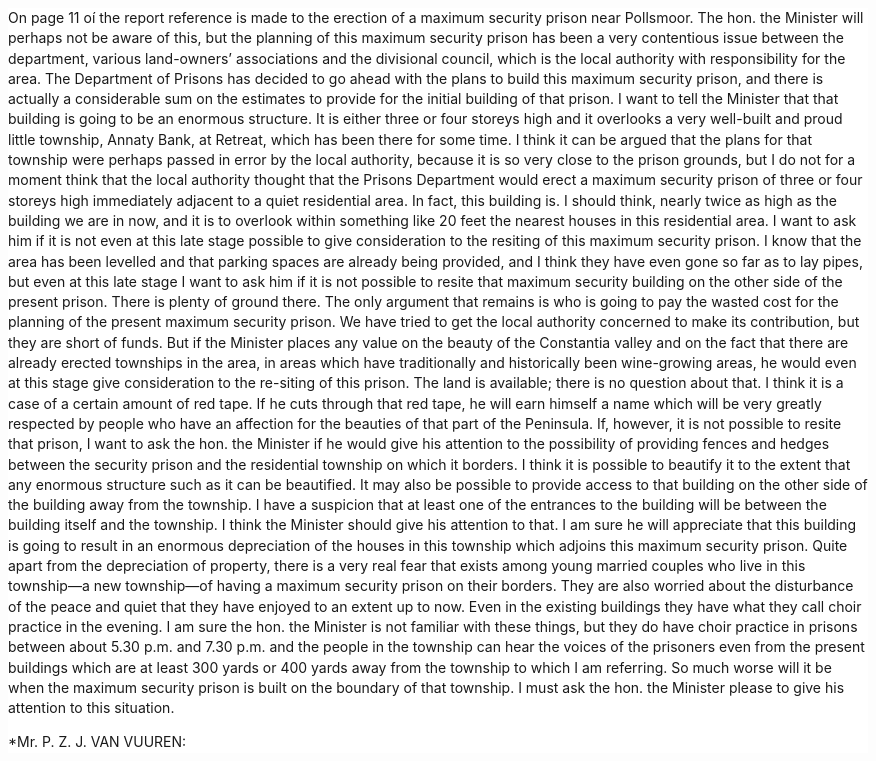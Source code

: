 <p>On page 11 o&#x00ED; the report reference is made to the erection of a maximum security prison near Pollsmoor. The hon. the Minister will perhaps not be aware of this, but the planning of this maximum security prison has been a very contentious issue between the department, various land-owners&#x2019; associations and the divisional council, which is the local authority with responsibility for the area. The Department of Prisons has decided to go ahead with the plans to build this maximum security prison, and there is actually a considerable sum on the estimates to provide for the initial building of that prison. I want to tell the Minister that that building is going to be an enormous structure. It is either three or four storeys high and it overlooks a very well-built and proud little township, Annaty Bank, at Retreat, which has been there for some time. I think it can be argued that the plans for that township were perhaps passed in error by the local authority, because it is so very close to the prison grounds, but I do not for a moment think that the local authority thought that the Prisons Department would erect a maximum security prison of three or four storeys high immediately adjacent to a quiet residential area. In fact, this building is. I should think, nearly twice as high as the building we are in now, and it is to overlook within something like 20 <span class="col_7265-7266" refersTo="page_0700"/>feet the nearest houses in this residential area. I want to ask him if it is not even at this late stage possible to give consideration to the resiting of this maximum security prison. I know that the area has been levelled and that parking spaces are already being provided, and I think they have even gone so far as to lay pipes, but even at this late stage I want to ask him if it is not possible to resite that maximum security building on the other side of the present prison. There is plenty of ground there. The only argument that remains is who is going to pay the wasted cost for the planning of the present maximum security prison. We have tried to get the local authority concerned to make its contribution, but they are short of funds. But if the Minister places any value on the beauty of the Constantia valley and on the fact that there are already erected townships in the area, in areas which have traditionally and historically been wine-growing areas, he would even at this stage give consideration to the re-siting of this prison. The land is available; there is no question about that. I think it is a case of a certain amount of red tape. If he cuts through that red tape, he will earn himself a name which will be very greatly respected by people who have an affection for the beauties of that part of the Peninsula. If, however, it is not possible to resite that prison, I want to ask the hon. the Minister if he would give his attention to the possibility of providing fences and hedges between the security prison and the residential township on which it borders. I think it is possible to beautify it to the extent that any enormous structure such as it can be beautified. It may also be possible to provide access to that building on the other side of the building away from the township. I have a suspicion that at least one of the entrances to the building will be between the building itself and the township. I think the Minister should give his attention to that. I am sure he will appreciate that this building is going to result in an enormous depreciation of the houses in this township which adjoins this maximum security prison. Quite apart from the depreciation of property, there is a very real fear that exists among young married couples who live in this township&#x2014;a new township&#x2014;of having a maximum security prison on their borders. They are also worried about the disturbance of the peace and quiet that they have enjoyed to an extent up to now. Even in the existing buildings they have what they call choir practice in the evening. I am sure the hon. the Minister is not familiar with these things, but they do have choir practice in prisons between about 5.30 p.m. and 7.30 p.m. and the people in the township can hear the voices of the prisoners even from the present buildings which are at least 300 yards or 400 yards away from the township to which I am referring. So much worse will it be when the maximum security prison is built on the boundary of that township. I must ask the hon. the Minister please to give his attention to this situation.</p>

</speech>

<speech by="#van_vuuren">

<from>*Mr. <person refersTo="hansard_za">P. Z. J. VAN VUUREN</person>:</from>
